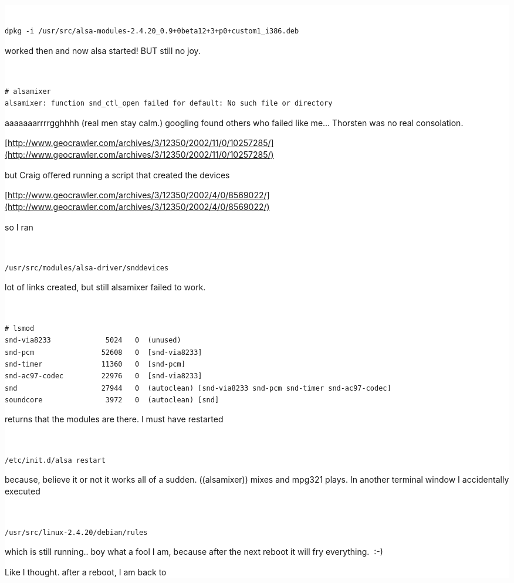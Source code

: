 ` `

    dpkg -i /usr/src/alsa-modules-2.4.20_0.9+0beta12+3+p0+custom1_i386.deb

worked then and now alsa started! BUT still no joy.

` `

    # alsamixer
    alsamixer: function snd_ctl_open failed for default: No such file or directory

aaaaaaarrrrgghhhh (real men stay calm.) googling found others who failed
like me... Thorsten was no real consolation.

[http://www.geocrawler.com/archives/3/12350/2002/11/0/10257285/](http://www.geocrawler.com/archives/3/12350/2002/11/0/10257285/)

but Craig offered running a script that created the devices

[http://www.geocrawler.com/archives/3/12350/2002/4/0/8569022/](http://www.geocrawler.com/archives/3/12350/2002/4/0/8569022/)

so I ran

` `

    /usr/src/modules/alsa-driver/snddevices

lot of links created, but still alsamixer failed to work.

` `

    # lsmod
    snd-via8233             5024   0  (unused)
    snd-pcm                52608   0  [snd-via8233]
    snd-timer              11360   0  [snd-pcm]
    snd-ac97-codec         22976   0  [snd-via8233]
    snd                    27944   0  (autoclean) [snd-via8233 snd-pcm snd-timer snd-ac97-codec]
    soundcore               3972   0  (autoclean) [snd]

returns that the modules are there. I must have restarted

` `

    /etc/init.d/alsa restart

because, believe it or not it works all of a sudden. ((alsamixer)) mixes
and mpg321 plays. In another terminal window I accidentally executed

` `

    /usr/src/linux-2.4.20/debian/rules

which is still running.. boy what a fool I am, because after the next
reboot it will fry everything.  :-)

Like I thought. after a reboot, I am back to
